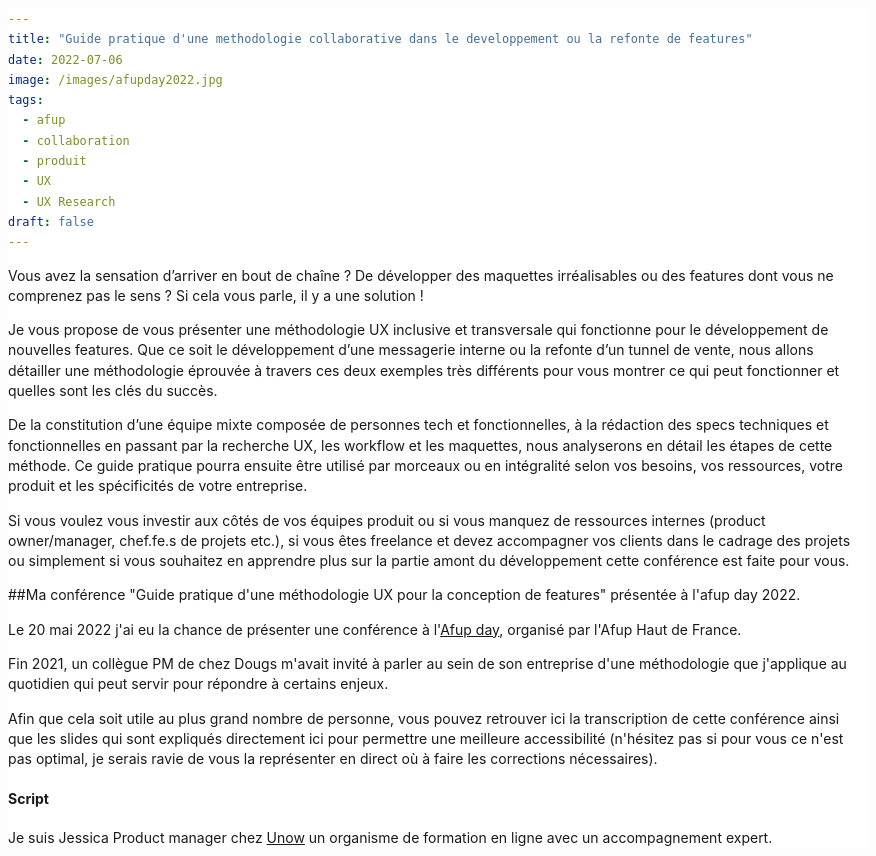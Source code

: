 ```yaml
---
title: "Guide pratique d'une methodologie collaborative dans le developpement ou la refonte de features"
date: 2022-07-06
image: /images/afupday2022.jpg
tags:
  - afup
  - collaboration
  - produit
  - UX
  - UX Research
draft: false
---
```

Vous avez la sensation d’arriver en bout de chaîne ? De développer des maquettes irréalisables ou des features dont vous ne comprenez pas le sens ? Si cela vous parle, il y a une solution !

Je vous propose de vous présenter une méthodologie UX inclusive et transversale qui fonctionne pour le développement de nouvelles features. Que ce soit le développement d’une messagerie interne ou la refonte d’un tunnel de vente, nous allons détailler une méthodologie éprouvée à travers ces deux exemples très différents pour vous montrer ce qui peut fonctionner et quelles sont les clés du succès.

De la constitution d’une équipe mixte composée de personnes tech et fonctionnelles, à la rédaction des specs techniques et fonctionnelles en passant par la recherche UX, les workflow et les maquettes, nous analyserons en détail les étapes de cette méthode. Ce guide pratique pourra ensuite être utilisé par morceaux ou en intégralité selon vos besoins, vos ressources, votre produit et les spécificités de votre entreprise.

Si vous voulez vous investir aux côtés de vos équipes produit ou si vous manquez de ressources internes (product owner/manager, chef.fe.s de projets etc.), si vous êtes freelance et devez accompagner vos clients dans le cadrage des projets ou simplement si vous souhaitez en apprendre plus sur la partie amont du développement cette conférence est faite pour vous.



##Ma conférence "Guide pratique d'une méthodologie UX pour la conception de features" présentée à l'afup day 2022.

Le 20 mai 2022 j'ai eu la chance de présenter une conférence à l'[Afup day](https://event.afup.org/afup-day-2022/programme/), organisé par l'Afup Haut de France.

Fin 2021, un collègue PM de chez Dougs m'avait invité à parler au sein de son entreprise d'une méthodologie que j'applique au quotidien qui peut servir pour répondre à certains enjeux.

Afin que cela soit utile au plus grand nombre de personne, vous pouvez retrouver ici la transcription de cette conférence ainsi que les slides qui sont expliqués directement ici pour permettre une meilleure accessibilité (n'hésitez pas si pour vous ce n'est pas optimal, je serais ravie de vous la représenter en direct où à faire les corrections nécessaires).


#### Script 

Je suis Jessica Product manager chez [Unow](www.unow.fr) un organisme de formation en ligne avec un accompagnement expert. 
